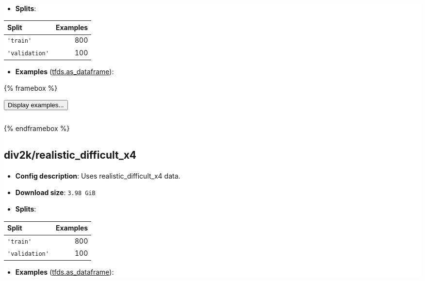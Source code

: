 *   **Splits**:

Split          | Examples
:------------- | -------:
`'train'`      | 800
`'validation'` | 100

*   **Examples**
    ([tfds.as_dataframe](https://www.tensorflow.org/datasets/api_docs/python/tfds/as_dataframe)):



{% framebox %}

<button id="displaydataframe">Display examples...</button>
<div id="dataframecontent" style="overflow-x:auto"></div>
<script src="https://www.gstatic.com/external_hosted/jquery2.min.js"></script>
<script>
var url = "https://storage.googleapis.com/tfds-data/visualization/dataframe/div2k-realistic_mild_x4-2.0.0.html";
$(document).ready(() => {
  $("#displaydataframe").click((event) => {
    // Disable the button after clicking (dataframe loaded only once).
    $("#displaydataframe").prop("disabled", true);

    // Pre-fetch and display the content
    $.get(url, (data) => {
      $("#dataframecontent").html(data);
    }).fail(() => {
      $("#dataframecontent").html(
        'Error loading examples. If the error persist, please open '
        + 'a new issue.'
      );
    });
  });
});
</script>

{% endframebox %}



## div2k/realistic_difficult_x4

*   **Config description**: Uses realistic_difficult_x4 data.

*   **Download size**: `3.98 GiB`

*   **Splits**:

Split          | Examples
:------------- | -------:
`'train'`      | 800
`'validation'` | 100

*   **Examples**
    ([tfds.as_dataframe](https://www.tensorflow.org/datasets/api_docs/python/tfds/as_dataframe)):
